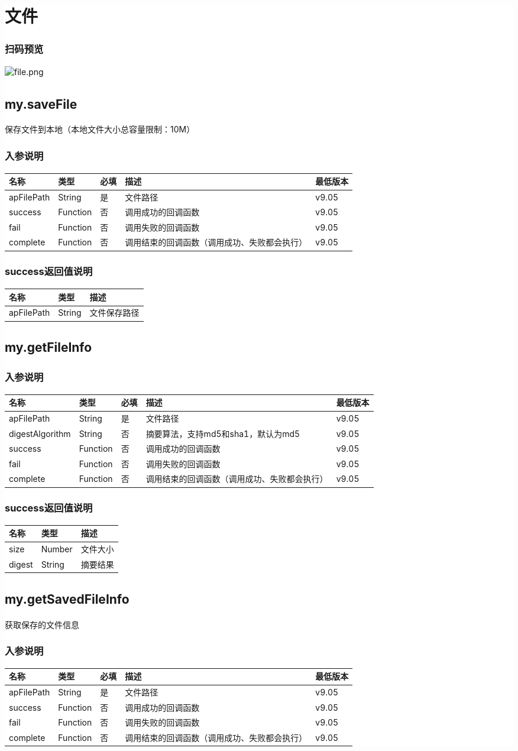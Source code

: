 # 文件
### 扫码预览
![file.png](https://cache.amap.com/ecology/tool/miniapp/1563435848807.png)
## my.saveFile
保存文件到本地（本地文件大小总容量限制：10M）

### 入参说明
| 名称 | 类型 | 必填 | 描述 | 最低版本 |
| :--- | :--- | :--- | :--- | :--- |
| apFilePath | String | 是 | 文件路径 | v9.05 |
| success | Function | 否 | 调用成功的回调函数 | v9.05 |
| fail | Function | 否 | 调用失败的回调函数 | v9.05 |
| complete | Function | 否 | 调用结束的回调函数（调用成功、失败都会执行） | v9.05 |

### success返回值说明
| 名称 | 类型 | 描述 |
| :--- | :--- | :--- |
| apFilePath | String | 文件保存路径 |

## my.getFileInfo
### 入参说明
| 名称 | 类型 | 必填 | 描述 | 最低版本 |
| :--- | :--- | :--- | :--- | :--- |
| apFilePath | String | 是 | 文件路径 | v9.05 |
| digestAlgorithm | String | 否 | 摘要算法，支持md5和sha1，默认为md5 | v9.05 |
| success | Function | 否 | 调用成功的回调函数 | v9.05 |
| fail | Function | 否 | 调用失败的回调函数 | v9.05 |
| complete | Function | 否 | 调用结束的回调函数（调用成功、失败都会执行） | v9.05 |

### success返回值说明
| 名称 | 类型 | 描述 |
| :--- | :--- | :--- |
| size | Number | 文件大小 |
| digest | String | 摘要结果 |

## my.getSavedFileInfo
获取保存的文件信息
### 入参说明
| 名称 | 类型 | 必填 | 描述 | 最低版本 |
| :--- | :--- | :--- | :--- | :--- |
| apFilePath | String | 是 | 文件路径 | v9.05 |
| success | Function | 否 | 调用成功的回调函数 | v9.05 |
| fail | Function | 否 | 调用失败的回调函数 | v9.05 |
| complete | Function | 否 | 调用结束的回调函数（调用成功、失败都会执行） | v9.05 |
